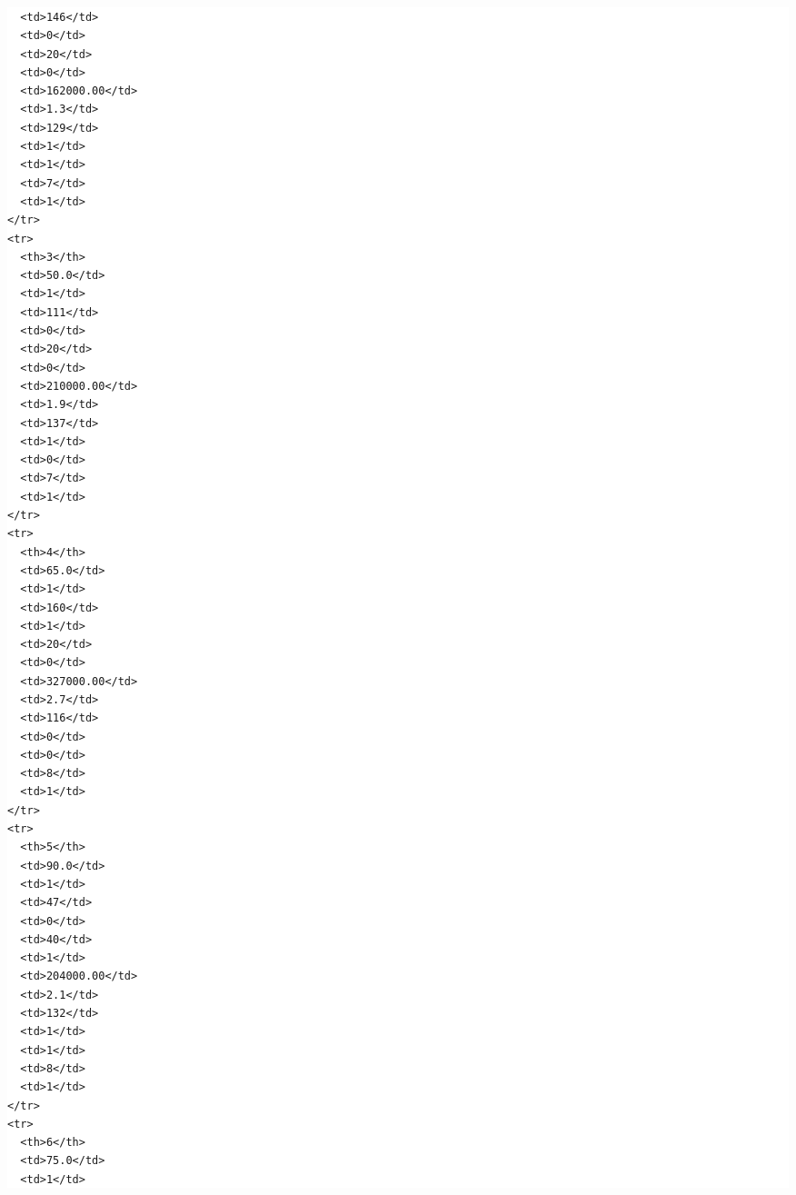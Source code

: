       <td>146</td>
      <td>0</td>
      <td>20</td>
      <td>0</td>
      <td>162000.00</td>
      <td>1.3</td>
      <td>129</td>
      <td>1</td>
      <td>1</td>
      <td>7</td>
      <td>1</td>
    </tr>
    <tr>
      <th>3</th>
      <td>50.0</td>
      <td>1</td>
      <td>111</td>
      <td>0</td>
      <td>20</td>
      <td>0</td>
      <td>210000.00</td>
      <td>1.9</td>
      <td>137</td>
      <td>1</td>
      <td>0</td>
      <td>7</td>
      <td>1</td>
    </tr>
    <tr>
      <th>4</th>
      <td>65.0</td>
      <td>1</td>
      <td>160</td>
      <td>1</td>
      <td>20</td>
      <td>0</td>
      <td>327000.00</td>
      <td>2.7</td>
      <td>116</td>
      <td>0</td>
      <td>0</td>
      <td>8</td>
      <td>1</td>
    </tr>
    <tr>
      <th>5</th>
      <td>90.0</td>
      <td>1</td>
      <td>47</td>
      <td>0</td>
      <td>40</td>
      <td>1</td>
      <td>204000.00</td>
      <td>2.1</td>
      <td>132</td>
      <td>1</td>
      <td>1</td>
      <td>8</td>
      <td>1</td>
    </tr>
    <tr>
      <th>6</th>
      <td>75.0</td>
      <td>1</td>